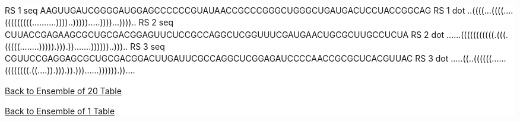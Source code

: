 
<tr>
<td markdown="span">RS 1 seq </td>
<td markdown="span"> AAGUUGAUCGGGGAUGGAGCCCCCCGUAUAACCGCCCGGGCUGGGCUGAUGACUCCUACCGGCAG
</td>
</tr>


<tr>
<td markdown="span">RS 1 dot </td>
<td markdown="span"> ..((((...((((....(((((((((..........))))..))))).....))))...))))..
</td>
</tr>


<tr>
<td markdown="span">RS 2 seq </td>
<td markdown="span"> CUUACCGAGAAGCGCUGCGACGGAGUUCUCCGCCAGGCUCGGUUUCGAUGAACUGCGCUUGCCUCUA
</td>
</tr>


<tr>
<td markdown="span">RS 2 dot </td>
<td markdown="span"> ......(((((((((((.(((.(((((........))))).))).)).......))))))..)))..
</td>
</tr>


<tr>
<td markdown="span">RS 3 seq </td>
<td markdown="span"> CGUUCCGAGGAGCGCUGCGACGGACUUGAUUCGCCAGGCUCGGAGAUCCCCAACCGCGCUCACGUUAC
</td>
</tr>


<tr>
<td markdown="span">RS 3 dot </td>
<td markdown="span"> .....((..((((((......((((((((.((....)).))).)).)))......)))))).))....
</td>
</tr>

</tbody>
</table>


</div>


[Back to Ensemble of 20 Table](../../display_436)

[Back to Ensemble of 1 Table](../../display_1533)
